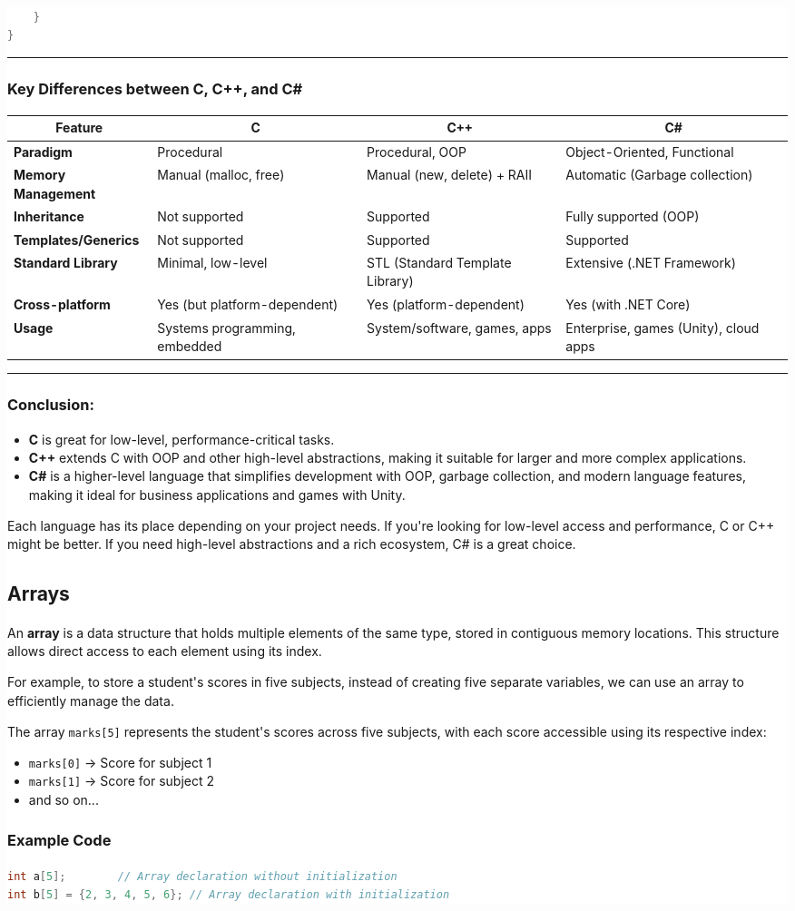 ```csharp
    }
}
```

---

### **Key Differences between C, C++, and C#**

| Feature                 | **C**                           | **C++**                         | **C#**                                  |
|-------------------------|---------------------------------|---------------------------------|-----------------------------------------|
| **Paradigm**            | Procedural                      | Procedural, OOP                 | Object-Oriented, Functional             |
| **Memory Management**   | Manual (malloc, free)           | Manual (new, delete) + RAII     | Automatic (Garbage collection)          |
| **Inheritance**         | Not supported                   | Supported                       | Fully supported (OOP)                   |
| **Templates/Generics**  | Not supported                   | Supported                       | Supported                               |
| **Standard Library**    | Minimal, low-level              | STL (Standard Template Library) | Extensive (.NET Framework)              |
| **Cross-platform**      | Yes (but platform-dependent)    | Yes (platform-dependent)        | Yes (with .NET Core)                    |
| **Usage**               | Systems programming, embedded   | System/software, games, apps    | Enterprise, games (Unity), cloud apps   |

---

### Conclusion:  
- **C** is great for low-level, performance-critical tasks.  
- **C++** extends C with OOP and other high-level abstractions, making it suitable for larger and more complex applications.  
- **C#** is a higher-level language that simplifies development with OOP, garbage collection, and modern language features, making it ideal for business applications and games with Unity.

Each language has its place depending on your project needs. If you're looking for low-level access and performance, C or C++ might be better. If you need high-level abstractions and a rich ecosystem, C# is a great choice.

## Arrays

An **array** is a data structure that holds multiple elements of the same type, stored in contiguous memory locations. This structure allows direct access to each element using its index. 

For example, to store a student's scores in five subjects, instead of creating five separate variables, we can use an array to efficiently manage the data.

The array `marks[5]` represents the student's scores across five subjects, with each score accessible using its respective index:
- `marks[0]` → Score for subject 1
- `marks[1]` → Score for subject 2
- and so on...

### Example Code
```c++
int a[5];        // Array declaration without initialization
int b[5] = {2, 3, 4, 5, 6}; // Array declaration with initialization
```
